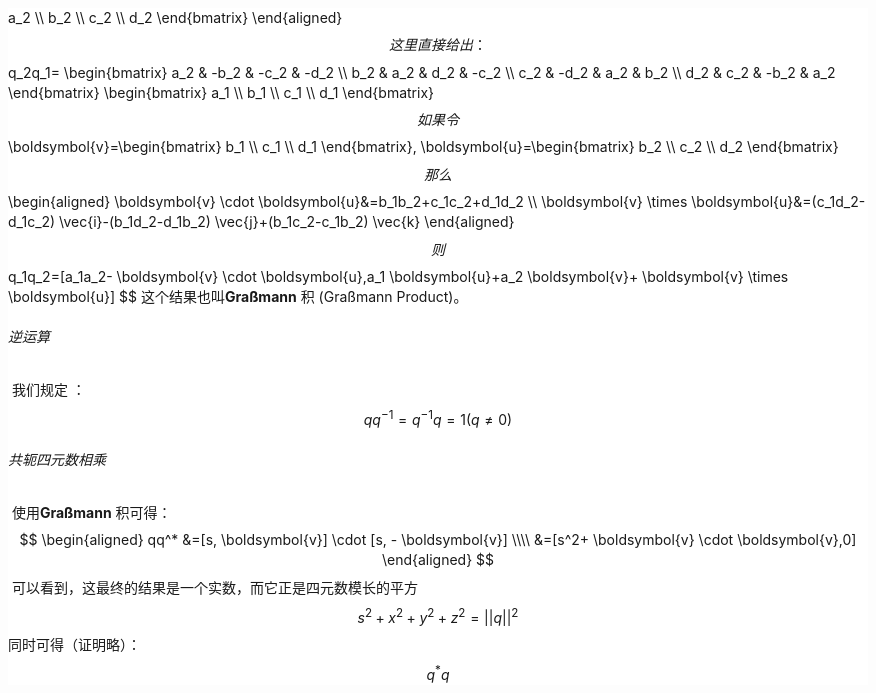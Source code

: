 a_2 \\\\ b_2 \\\\ c_2 \\\\ d_2
\end{bmatrix}
\end{aligned}
$$
​	这里直接给出：
$$
q_2q_1= \begin{bmatrix}
a_2 & -b_2 & -c_2 & -d_2 \\\\
b_2 &  a_2 &  d_2 & -c_2 \\\\
c_2 & -d_2 &  a_2 &  b_2 \\\\
d_2 &  c_2 & -b_2 &  a_2
\end{bmatrix}
\begin{bmatrix}
a_1 \\\\ b_1 \\\\ c_1 \\\\ d_1
\end{bmatrix}
$$
​	如果令
$$
\boldsymbol{v}=\begin{bmatrix}
b_1 \\\\ c_1 \\\\ d_1
\end{bmatrix},
\boldsymbol{u}=\begin{bmatrix}
b_2 \\\\ c_2 \\\\ d_2
\end{bmatrix}
$$
​	那么
$$
\begin{aligned}
\boldsymbol{v} \cdot \boldsymbol{u}&=b_1b_2+c_1c_2+d_1d_2 \\\\
\boldsymbol{v} \times \boldsymbol{u}&=(c_1d_2-d_1c_2) \vec{i}-(b_1d_2-d_1b_2) \vec{j}+(b_1c_2-c_1b_2) \vec{k}
\end{aligned}
$$
​	则
$$
q_1q_2=[a_1a_2- \boldsymbol{v} \cdot \boldsymbol{u},a_1 \boldsymbol{u}+a_2 \boldsymbol{v}+ \boldsymbol{v} \times \boldsymbol{u}]
$$
​	这个结果也叫**Graßmann** 积 (Graßmann Product)。

###### 逆运算

​	我们规定 ：
$$
qq^{-1}=q^{-1}q=1(q \neq 0)
$$

###### 共轭四元数相乘

​	使用**Graßmann** 积可得：
$$
\begin{aligned}
qq^*
&=[s, \boldsymbol{v}] \cdot [s, - \boldsymbol{v}] \\\\
&=[s^2+ \boldsymbol{v} \cdot \boldsymbol{v},0]
\end{aligned}
$$
​	可以看到，这最终的结果是一个实数，而它正是四元数模长的平方
$$
s^2+x^2+y^2+z^2=||q||^2
$$
​	同时可得（证明略）：
$$
q^*q
$$